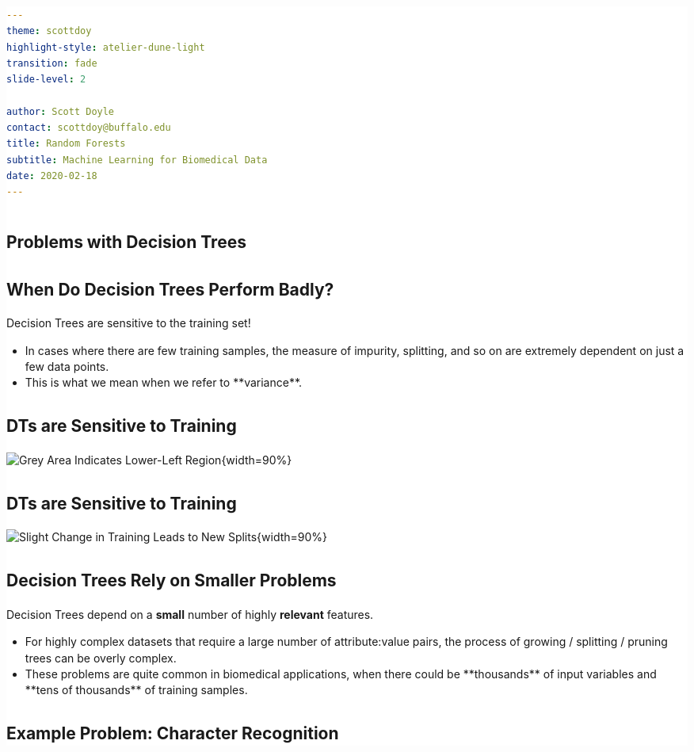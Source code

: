 ```yaml
---
theme: scottdoy
highlight-style: atelier-dune-light
transition: fade
slide-level: 2

author: Scott Doyle
contact: scottdoy@buffalo.edu
title: Random Forests
subtitle: Machine Learning for Biomedical Data
date: 2020-02-18
---
```


# 
## Problems with Decision Trees

## When Do Decision Trees Perform Badly?

Decision Trees are sensitive to the training set!

<ul>
<li class="fragment">In cases where there are few training samples, the measure of impurity,
splitting, and so on are extremely dependent on just a few data points.</li>
<li class="fragment">This is what we mean when we refer to **variance**.</li>
</ul>

## DTs are Sensitive to Training

![Grey Area Indicates Lower-Left Region](img/pruning01.png){width=90%}

## DTs are Sensitive to Training

![Slight Change in Training Leads to New Splits](img/pruning02.png){width=90%}

## Decision Trees Rely on Smaller Problems

Decision Trees depend on a **small** number of highly **relevant** features.

<ul>
<li class="fragment">For highly complex datasets that require a large number of attribute:value pairs, the process of growing / splitting / pruning trees can be overly complex.</li>
<li class="fragment">These problems are quite common in biomedical applications, when there could be **thousands** of input variables and **tens of thousands** of training samples.</li>
</ul>

## Example Problem: Character Recognition
